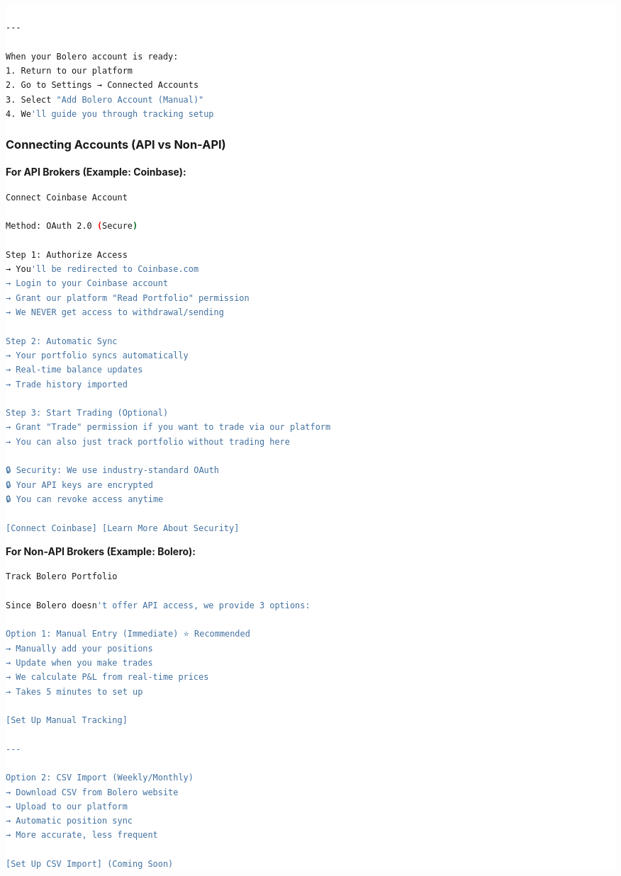 ```bash

---

When your Bolero account is ready:
1. Return to our platform
2. Go to Settings → Connected Accounts
3. Select "Add Bolero Account (Manual)"
4. We'll guide you through tracking setup
```

### Connecting Accounts (API vs Non-API)

**For API Brokers (Example: Coinbase):**

```bash
Connect Coinbase Account

Method: OAuth 2.0 (Secure)

Step 1: Authorize Access
→ You'll be redirected to Coinbase.com
→ Login to your Coinbase account
→ Grant our platform "Read Portfolio" permission
→ We NEVER get access to withdrawal/sending

Step 2: Automatic Sync
→ Your portfolio syncs automatically
→ Real-time balance updates
→ Trade history imported

Step 3: Start Trading (Optional)
→ Grant "Trade" permission if you want to trade via our platform
→ You can also just track portfolio without trading here

🔒 Security: We use industry-standard OAuth
🔒 Your API keys are encrypted
🔒 You can revoke access anytime

[Connect Coinbase] [Learn More About Security]
```

**For Non-API Brokers (Example: Bolero):**

```bash
Track Bolero Portfolio

Since Bolero doesn't offer API access, we provide 3 options:

Option 1: Manual Entry (Immediate) ⭐ Recommended
→ Manually add your positions
→ Update when you make trades
→ We calculate P&L from real-time prices
→ Takes 5 minutes to set up

[Set Up Manual Tracking]

---

Option 2: CSV Import (Weekly/Monthly)
→ Download CSV from Bolero website
→ Upload to our platform
→ Automatic position sync
→ More accurate, less frequent

[Set Up CSV Import] (Coming Soon)
```